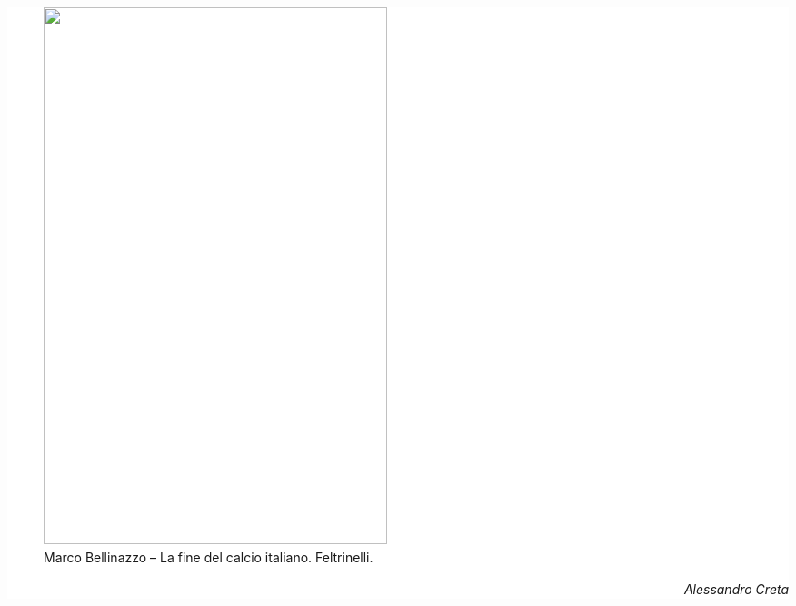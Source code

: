 <figure id="attachment_9639" aria-describedby="caption-attachment-9639" style="width: 378px" class="wp-caption aligncenter"><img decoding="async" loading="lazy" class="wp-image-9639 " src="https://progressonline.it/wp-content/uploads/2018/09/9788807173424_quarta-653x1024.jpg" alt="" width="378" height="591" /><figcaption id="caption-attachment-9639" class="wp-caption-text">Marco Bellinazzo &#8211; La fine del calcio italiano. Feltrinelli.</figcaption></figure>

<p style="text-align: right;">
  <em>Alessandro Creta</em>
</p>